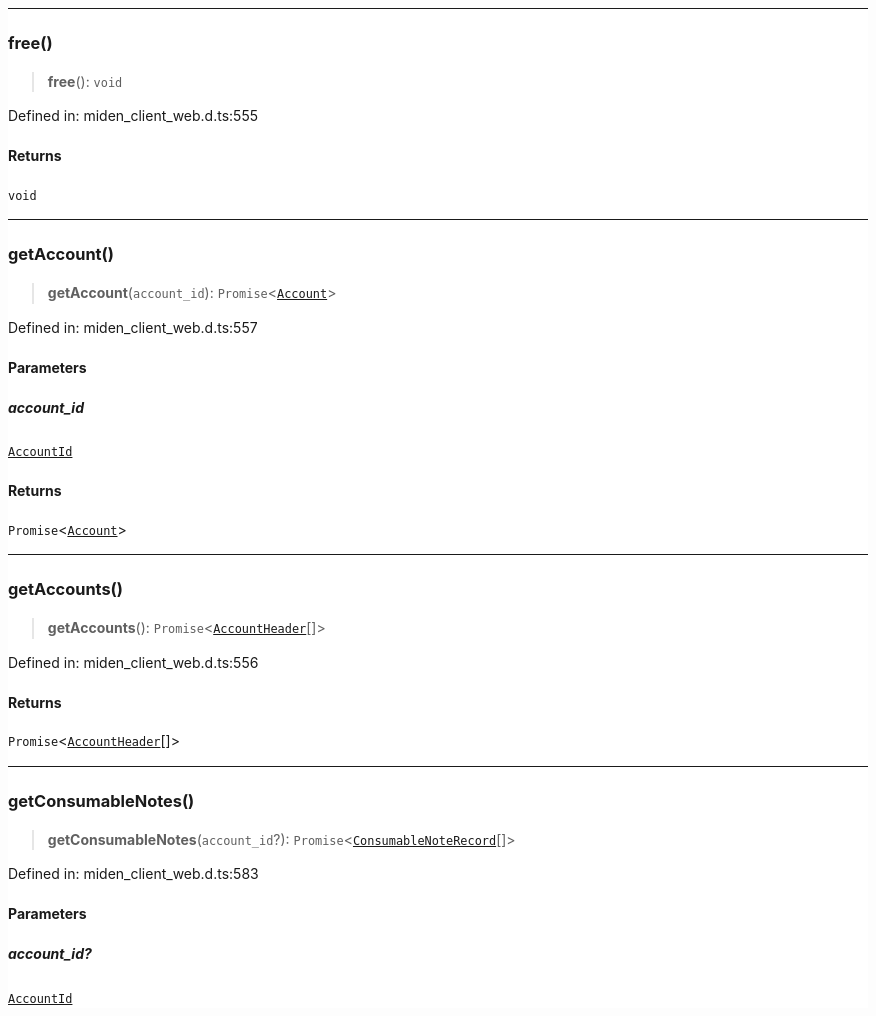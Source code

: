 ***

### free()

> **free**(): `void`

Defined in: miden\_client\_web.d.ts:555

#### Returns

`void`

***

### getAccount()

> **getAccount**(`account_id`): `Promise`\<[`Account`](Account.md)\>

Defined in: miden\_client\_web.d.ts:557

#### Parameters

##### account\_id

[`AccountId`](AccountId.md)

#### Returns

`Promise`\<[`Account`](Account.md)\>

***

### getAccounts()

> **getAccounts**(): `Promise`\<[`AccountHeader`](AccountHeader.md)[]\>

Defined in: miden\_client\_web.d.ts:556

#### Returns

`Promise`\<[`AccountHeader`](AccountHeader.md)[]\>

***

### getConsumableNotes()

> **getConsumableNotes**(`account_id`?): `Promise`\<[`ConsumableNoteRecord`](ConsumableNoteRecord.md)[]\>

Defined in: miden\_client\_web.d.ts:583

#### Parameters

##### account\_id?

[`AccountId`](AccountId.md)
